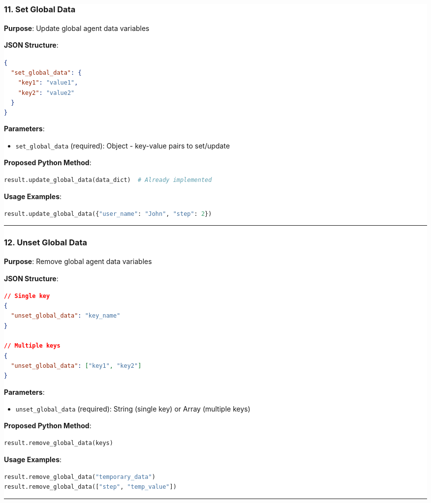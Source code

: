 ### 11. Set Global Data
**Purpose**: Update global agent data variables

**JSON Structure**:
```json
{
  "set_global_data": {
    "key1": "value1",
    "key2": "value2"
  }
}
```

**Parameters**:
- `set_global_data` (required): Object - key-value pairs to set/update

**Proposed Python Method**:
```python
result.update_global_data(data_dict)  # Already implemented
```

**Usage Examples**:
```python
result.update_global_data({"user_name": "John", "step": 2})
```

---

### 12. Unset Global Data
**Purpose**: Remove global agent data variables

**JSON Structure**:
```json
// Single key
{
  "unset_global_data": "key_name"
}

// Multiple keys
{
  "unset_global_data": ["key1", "key2"]
}
```

**Parameters**:
- `unset_global_data` (required): String (single key) or Array (multiple keys)

**Proposed Python Method**:
```python
result.remove_global_data(keys)
```

**Usage Examples**:
```python
result.remove_global_data("temporary_data")
result.remove_global_data(["step", "temp_value"])
```

---